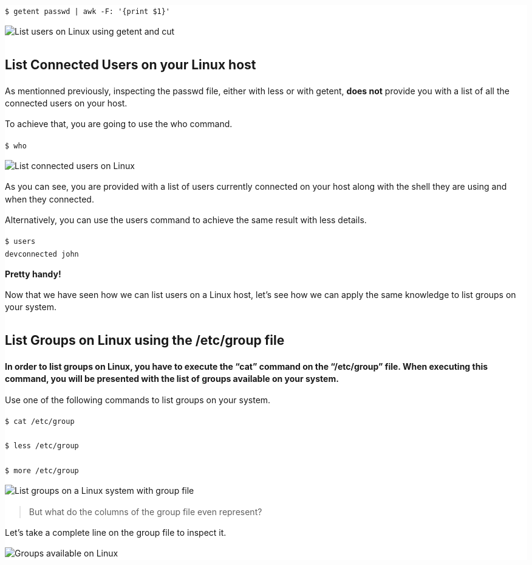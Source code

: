 ```
$ getent passwd | awk -F: '{print $1}'
```

![List users on Linux using getent and cut](https://devconnected.com/wp-content/uploads/2019/09/getent-passwd-1-1.png)

## List Connected Users on your Linux host

As mentionned previously, inspecting the passwd file, either with less or with getent, **does not** provide you with a list of all the connected users on your host.

To achieve that, you are going to use the who command.

```
$ who
```

![List connected users on Linux](https://devconnected.com/wp-content/uploads/2019/09/who.png)

As you can see, you are provided with a list of users currently connected on your host along with the shell they are using and when they connected.

Alternatively, you can use the users command to achieve the same result with less details.

```
$ users
devconnected john
```

**Pretty handy!**

Now that we have seen how we can list users on a Linux host, let’s see how we can apply the same knowledge to list groups on your system.

## List Groups on Linux using the /etc/group file

**In order to list groups on Linux, you have to execute the “cat” command on the “/etc/group” file. When executing this command, you will be presented with the list of groups available on your system.**

Use one of the following commands to list groups on your system.

```
$ cat /etc/group

$ less /etc/group

$ more /etc/group
```

![List groups on a Linux system with group file](https://devconnected.com/wp-content/uploads/2019/09/etc-group.png)

> But what do the columns of the group file even represent?

Let’s take a complete line on the group file to inspect it.

![Groups available on Linux](https://devconnected.com/wp-content/uploads/2019/09/group-users.png)
